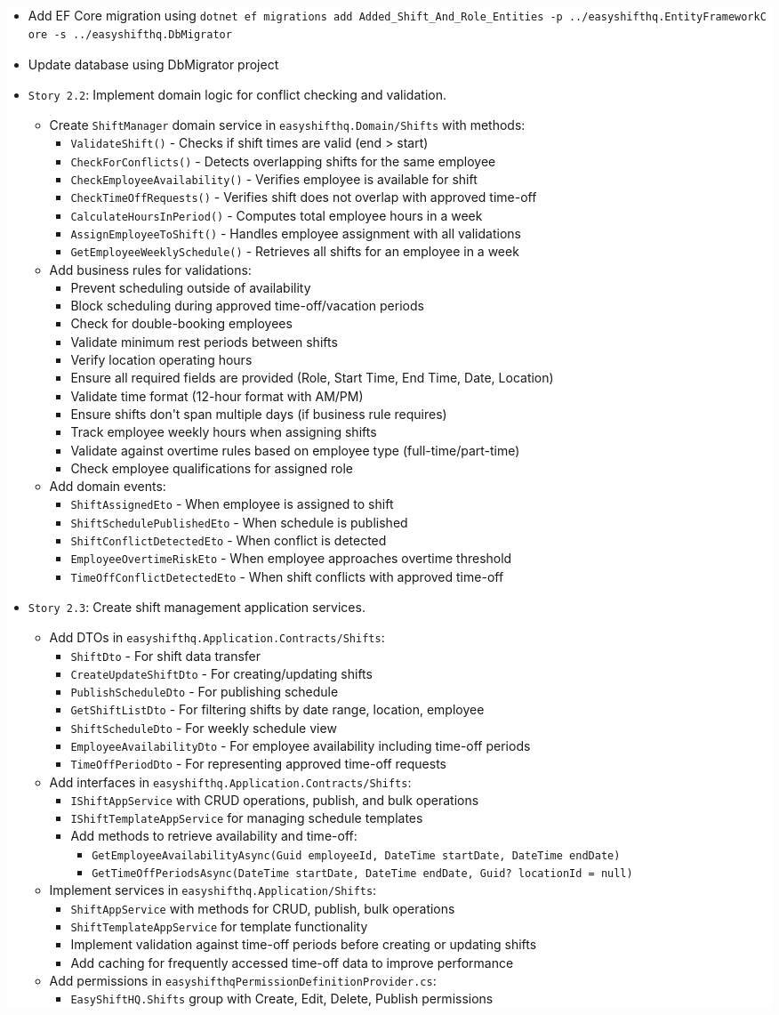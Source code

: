   * Add EF Core migration using `dotnet ef migrations add Added_Shift_And_Role_Entities -p ../easyshifthq.EntityFrameworkCore -s ../easyshifthq.DbMigrator`
  * Update database using DbMigrator project

* `Story 2.2`: Implement domain logic for conflict checking and validation.
  * Create `ShiftManager` domain service in `easyshifthq.Domain/Shifts` with methods:
    * `ValidateShift()` - Checks if shift times are valid (end > start)
    * `CheckForConflicts()` - Detects overlapping shifts for the same employee
    * `CheckEmployeeAvailability()` - Verifies employee is available for shift
    * `CheckTimeOffRequests()` - Verifies shift does not overlap with approved time-off
    * `CalculateHoursInPeriod()` - Computes total employee hours in a week
    * `AssignEmployeeToShift()` - Handles employee assignment with all validations
    * `GetEmployeeWeeklySchedule()` - Retrieves all shifts for an employee in a week
  * Add business rules for validations:
    * Prevent scheduling outside of availability
    * Block scheduling during approved time-off/vacation periods
    * Check for double-booking employees
    * Validate minimum rest periods between shifts
    * Verify location operating hours
    * Ensure all required fields are provided (Role, Start Time, End Time, Date, Location)
    * Validate time format (12-hour format with AM/PM)
    * Ensure shifts don't span multiple days (if business rule requires)
    * Track employee weekly hours when assigning shifts
    * Validate against overtime rules based on employee type (full-time/part-time)
    * Check employee qualifications for assigned role
  * Add domain events:
    * `ShiftAssignedEto` - When employee is assigned to shift
    * `ShiftSchedulePublishedEto` - When schedule is published
    * `ShiftConflictDetectedEto` - When conflict is detected
    * `EmployeeOvertimeRiskEto` - When employee approaches overtime threshold
    * `TimeOffConflictDetectedEto` - When shift conflicts with approved time-off

* `Story 2.3`: Create shift management application services.
  * Add DTOs in `easyshifthq.Application.Contracts/Shifts`:
    * `ShiftDto` - For shift data transfer
    * `CreateUpdateShiftDto` - For creating/updating shifts
    * `PublishScheduleDto` - For publishing schedule
    * `GetShiftListDto` - For filtering shifts by date range, location, employee
    * `ShiftScheduleDto` - For weekly schedule view
    * `EmployeeAvailabilityDto` - For employee availability including time-off periods
    * `TimeOffPeriodDto` - For representing approved time-off requests
  * Add interfaces in `easyshifthq.Application.Contracts/Shifts`:
    * `IShiftAppService` with CRUD operations, publish, and bulk operations
    * `IShiftTemplateAppService` for managing schedule templates
    * Add methods to retrieve availability and time-off:
      * `GetEmployeeAvailabilityAsync(Guid employeeId, DateTime startDate, DateTime endDate)`
      * `GetTimeOffPeriodsAsync(DateTime startDate, DateTime endDate, Guid? locationId = null)`
  * Implement services in `easyshifthq.Application/Shifts`:
    * `ShiftAppService` with methods for CRUD, publish, bulk operations
    * `ShiftTemplateAppService` for template functionality
    * Implement validation against time-off periods before creating or updating shifts
    * Add caching for frequently accessed time-off data to improve performance
  * Add permissions in `easyshifthqPermissionDefinitionProvider.cs`:
    * `EasyShiftHQ.Shifts` group with Create, Edit, Delete, Publish permissions
